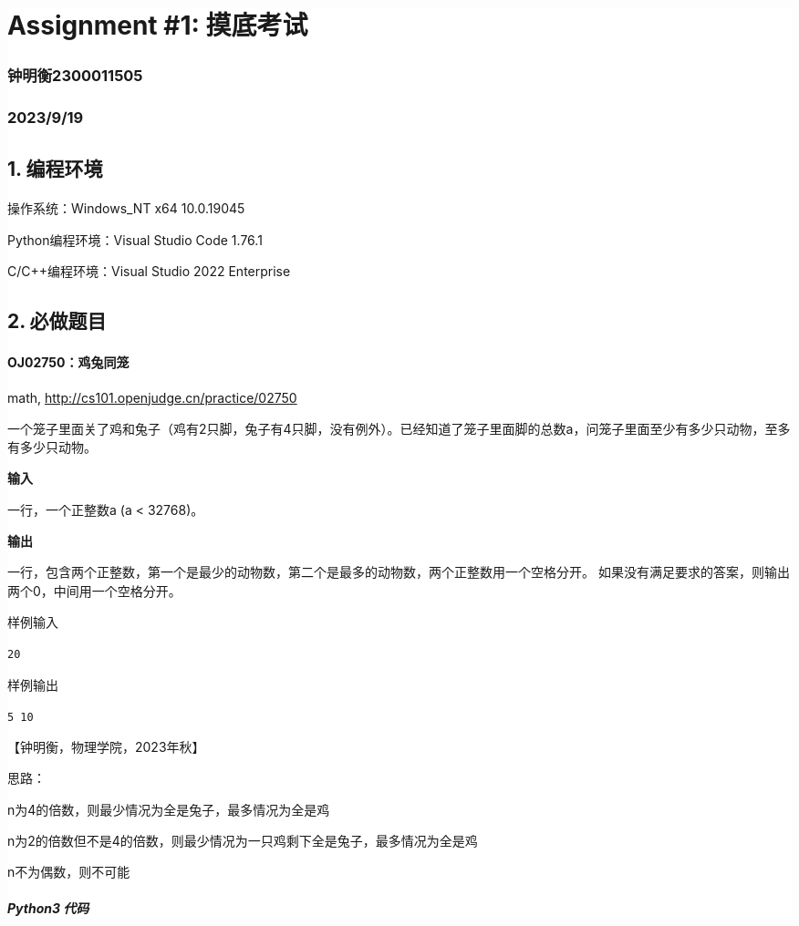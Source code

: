 # Assignment #1: 摸底考试

### 钟明衡2300011505

### 2023/9/19

## 1. 编程环境

操作系统：Windows_NT x64 10.0.19045

Python编程环境：Visual Studio Code 1.76.1

C/C++编程环境：Visual Studio 2022 Enterprise



## 2. 必做题目

#### OJ02750：鸡兔同笼

math, http://cs101.openjudge.cn/practice/02750

一个笼子里面关了鸡和兔子（鸡有2只脚，兔子有4只脚，没有例外）。已经知道了笼子里面脚的总数a，问笼子里面至少有多少只动物，至多有多少只动物。

**输入**

一行，一个正整数a (a < 32768)。

**输出**

一行，包含两个正整数，第一个是最少的动物数，第二个是最多的动物数，两个正整数用一个空格分开。
如果没有满足要求的答案，则输出两个0，中间用一个空格分开。

样例输入

```
20
```

样例输出

```
5 10
```



【钟明衡，物理学院，2023年秋】

思路：

n为4的倍数，则最少情况为全是兔子，最多情况为全是鸡

n为2的倍数但不是4的倍数，则最少情况为一只鸡剩下全是兔子，最多情况为全是鸡

n不为偶数，则不可能

##### Python3 代码
